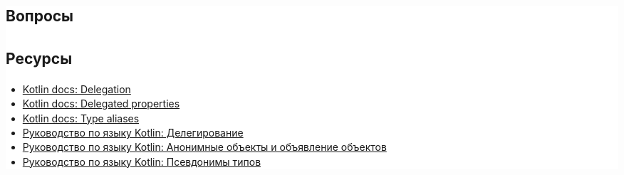 ## Вопросы

## Ресурсы
- [Kotlin docs: Delegation](https://kotlinlang.org/docs/delegation.html)
- [Kotlin docs: Delegated properties](https://kotlinlang.org/docs/delegated-properties.html)
- [Kotlin docs: Type aliases](https://kotlinlang.org/docs/type-aliases.html)
- [Руководство по языку Kotlin: Делегирование](https://kotlinlang.ru/docs/delegation.html)
- [Руководство по языку Kotlin: Анонимные объекты и объявление объектов](https://kotlinlang.ru/docs/object-declarations.html)
- [Руководство по языку Kotlin: Псевдонимы типов](https://kotlinlang.ru/docs/type-aliases.html)
